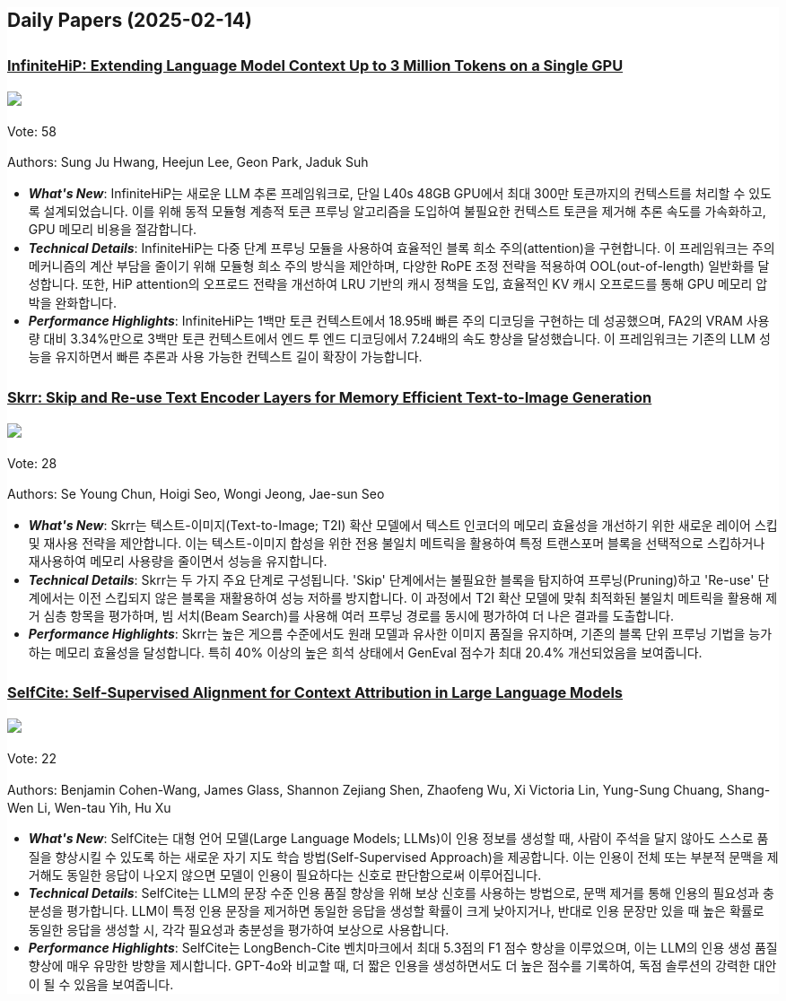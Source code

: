 ## Daily Papers (2025-02-14)

### [InfiniteHiP: Extending Language Model Context Up to 3 Million Tokens on a Single GPU](https://arxiv.org/abs/2502.08910)

![](https://cdn-thumbnails.huggingface.co/social-thumbnails/papers/2502.08910.png)

Vote: 58

Authors: Sung Ju Hwang, Heejun Lee, Geon Park, Jaduk Suh

- ***What's New***: InfiniteHiP는 새로운 LLM 추론 프레임워크로, 단일 L40s 48GB GPU에서 최대 300만 토큰까지의 컨텍스트를 처리할 수 있도록 설계되었습니다. 이를 위해 동적 모듈형 계층적 토큰 프루닝 알고리즘을 도입하여 불필요한 컨텍스트 토큰을 제거해 추론 속도를 가속화하고, GPU 메모리 비용을 절감합니다.
- ***Technical Details***: InfiniteHiP는 다중 단계 프루닝 모듈을 사용하여 효율적인 블록 희소 주의(attention)을 구현합니다. 이 프레임워크는 주의 메커니즘의 계산 부담을 줄이기 위해 모듈형 희소 주의 방식을 제안하며, 다양한 RoPE 조정 전략을 적용하여 OOL(out-of-length) 일반화를 달성합니다. 또한, HiP attention의 오프로드 전략을 개선하여 LRU 기반의 캐시 정책을 도입, 효율적인 KV 캐시 오프로드를 통해 GPU 메모리 압박을 완화합니다.
- ***Performance Highlights***: InfiniteHiP는 1백만 토큰 컨텍스트에서 18.95배 빠른 주의 디코딩을 구현하는 데 성공했으며, FA2의 VRAM 사용량 대비 3.34%만으로 3백만 토큰 컨텍스트에서 엔드 투 엔드 디코딩에서 7.24배의 속도 향상을 달성했습니다. 이 프레임워크는 기존의 LLM 성능을 유지하면서 빠른 추론과 사용 가능한 컨텍스트 길이 확장이 가능합니다.

### [Skrr: Skip and Re-use Text Encoder Layers for Memory Efficient Text-to-Image Generation](https://arxiv.org/abs/2502.08690)

![](https://cdn-thumbnails.huggingface.co/social-thumbnails/papers/2502.08690.png)

Vote: 28

Authors: Se Young Chun, Hoigi Seo, Wongi Jeong, Jae-sun Seo

- ***What's New***: Skrr는 텍스트-이미지(Text-to-Image; T2I) 확산 모델에서 텍스트 인코더의 메모리 효율성을 개선하기 위한 새로운 레이어 스킵 및 재사용 전략을 제안합니다. 이는 텍스트-이미지 합성을 위한 전용 불일치 메트릭을 활용하여 특정 트랜스포머 블록을 선택적으로 스킵하거나 재사용하여 메모리 사용량을 줄이면서 성능을 유지합니다.
- ***Technical Details***: Skrr는 두 가지 주요 단계로 구성됩니다. 'Skip' 단계에서는 불필요한 블록을 탐지하여 프루닝(Pruning)하고 'Re-use' 단계에서는 이전 스킵되지 않은 블록을 재활용하여 성능 저하를 방지합니다. 이 과정에서 T2I 확산 모델에 맞춰 최적화된 불일치 메트릭을 활용해 제거 심층 항목을 평가하며, 빔 서치(Beam Search)를 사용해 여러 프루닝 경로를 동시에 평가하여 더 나은 결과를 도출합니다.
- ***Performance Highlights***: Skrr는 높은 게으름 수준에서도 원래 모델과 유사한 이미지 품질을 유지하며, 기존의 블록 단위 프루닝 기법을 능가하는 메모리 효율성을 달성합니다. 특히 40% 이상의 높은 희석 상태에서 GenEval 점수가 최대 20.4% 개선되었음을 보여줍니다.

### [SelfCite: Self-Supervised Alignment for Context Attribution in Large Language Models](https://arxiv.org/abs/2502.09604)

![](https://cdn-thumbnails.huggingface.co/social-thumbnails/papers/2502.09604.png)

Vote: 22

Authors: Benjamin Cohen-Wang, James Glass, Shannon Zejiang Shen, Zhaofeng Wu, Xi Victoria Lin, Yung-Sung Chuang, Shang-Wen Li, Wen-tau Yih, Hu Xu

- ***What's New***: SelfCite는 대형 언어 모델(Large Language Models; LLMs)이 인용 정보를 생성할 때, 사람이 주석을 달지 않아도 스스로 품질을 향상시킬 수 있도록 하는 새로운 자기 지도 학습 방법(Self-Supervised Approach)을 제공합니다. 이는 인용이 전체 또는 부분적 문맥을 제거해도 동일한 응답이 나오지 않으면 모델이 인용이 필요하다는 신호로 판단함으로써 이루어집니다.
- ***Technical Details***: SelfCite는 LLM의 문장 수준 인용 품질 향상을 위해 보상 신호를 사용하는 방법으로, 문맥 제거를 통해 인용의 필요성과 충분성을 평가합니다. LLM이 특정 인용 문장을 제거하면 동일한 응답을 생성할 확률이 크게 낮아지거나, 반대로 인용 문장만 있을 때 높은 확률로 동일한 응답을 생성할 시, 각각 필요성과 충분성을 평가하여 보상으로 사용합니다.
- ***Performance Highlights***: SelfCite는 LongBench-Cite 벤치마크에서 최대 5.3점의 F1 점수 향상을 이루었으며, 이는 LLM의 인용 생성 품질 향상에 매우 유망한 방향을 제시합니다. GPT-4o와 비교할 때, 더 짧은 인용을 생성하면서도 더 높은 점수를 기록하여, 독점 솔루션의 강력한 대안이 될 수 있음을 보여줍니다.
